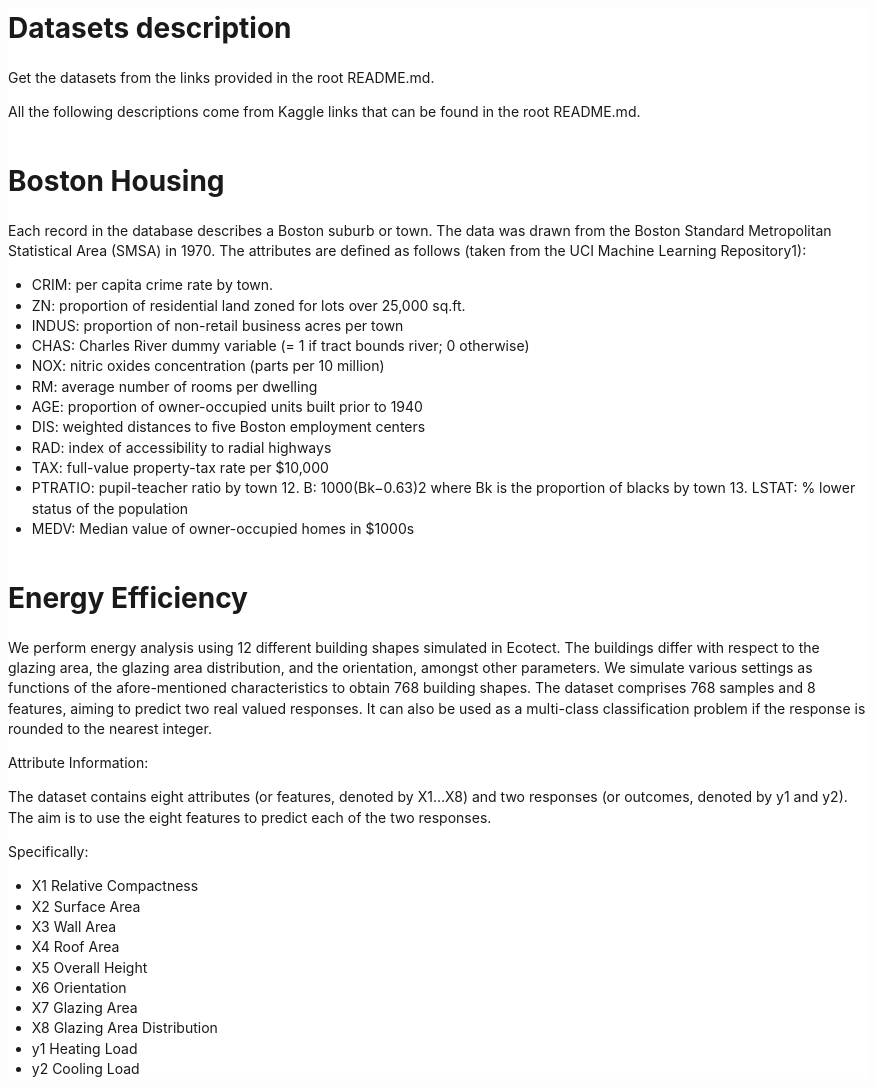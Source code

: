 # Datasets description

Get the datasets from the links provided in the root README.md.

All the following descriptions come from Kaggle links that can be found in the root README.md.

# Boston Housing

Each record in the database describes a Boston suburb or town. The data was drawn from the Boston Standard Metropolitan Statistical Area (SMSA) in 1970. The attributes are deﬁned as follows (taken from the UCI Machine Learning Repository1): 

- CRIM: per capita crime rate by town.
- ZN: proportion of residential land zoned for lots over 25,000 sq.ft.
- INDUS: proportion of non-retail business acres per town
- CHAS: Charles River dummy variable (= 1 if tract bounds river; 0 otherwise)
- NOX: nitric oxides concentration (parts per 10 million)
- RM: average number of rooms per dwelling
- AGE: proportion of owner-occupied units built prior to 1940
- DIS: weighted distances to ﬁve Boston employment centers
- RAD: index of accessibility to radial highways
- TAX: full-value property-tax rate per $10,000
- PTRATIO: pupil-teacher ratio by town 12. B: 1000(Bk−0.63)2 where Bk is the proportion of blacks by town 13. LSTAT: % lower status of the population
- MEDV: Median value of owner-occupied homes in $1000s

# Energy Efficiency

We perform energy analysis using 12 different building shapes simulated in Ecotect. The buildings differ with respect to the glazing area, the glazing area distribution, and the orientation, amongst other parameters. We simulate various settings as functions of the afore-mentioned characteristics to obtain 768 building shapes. The dataset comprises 768 samples and 8 features, aiming to predict two real valued responses. It can also be used as a multi-class classification problem if the response is rounded to the nearest integer.

Attribute Information:

The dataset contains eight attributes (or features, denoted by X1…X8) and two responses (or outcomes, denoted by y1 and y2). The aim is to use the eight features to predict each of the two responses.

Specifically:

- X1 Relative Compactness
- X2 Surface Area
- X3 Wall Area
- X4 Roof Area
- X5 Overall Height
- X6 Orientation
- X7 Glazing Area
- X8 Glazing Area Distribution
- y1 Heating Load
- y2 Cooling Load
